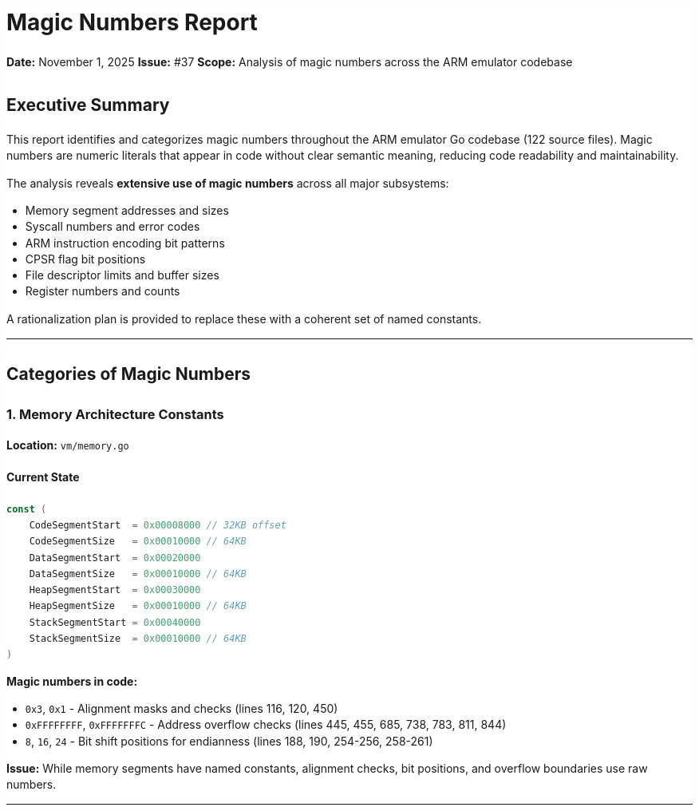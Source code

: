 # Magic Numbers Report

**Date:** November 1, 2025
**Issue:** #37
**Scope:** Analysis of magic numbers across the ARM emulator codebase

## Executive Summary

This report identifies and categorizes magic numbers throughout the ARM emulator Go codebase (122 source files). Magic numbers are numeric literals that appear in code without clear semantic meaning, reducing code readability and maintainability.

The analysis reveals **extensive use of magic numbers** across all major subsystems:
- Memory segment addresses and sizes
- Syscall numbers and error codes
- ARM instruction encoding bit patterns
- CPSR flag bit positions
- File descriptor limits and buffer sizes
- Register numbers and counts

A rationalization plan is provided to replace these with a coherent set of named constants.

---

## Categories of Magic Numbers

### 1. Memory Architecture Constants

**Location:** `vm/memory.go`

#### Current State
```go
const (
    CodeSegmentStart  = 0x00008000 // 32KB offset
    CodeSegmentSize   = 0x00010000 // 64KB
    DataSegmentStart  = 0x00020000
    DataSegmentSize   = 0x00010000 // 64KB
    HeapSegmentStart  = 0x00030000
    HeapSegmentSize   = 0x00010000 // 64KB
    StackSegmentStart = 0x00040000
    StackSegmentSize  = 0x00010000 // 64KB
)
```

**Magic numbers in code:**
- `0x3`, `0x1` - Alignment masks and checks (lines 116, 120, 450)
- `0xFFFFFFFF`, `0xFFFFFFFC` - Address overflow checks (lines 445, 455, 685, 738, 783, 811, 844)
- `8`, `16`, `24` - Bit shift positions for endianness (lines 188, 190, 254-256, 258-261)

**Issue:** While memory segments have named constants, alignment checks, bit positions, and overflow boundaries use raw numbers.

---